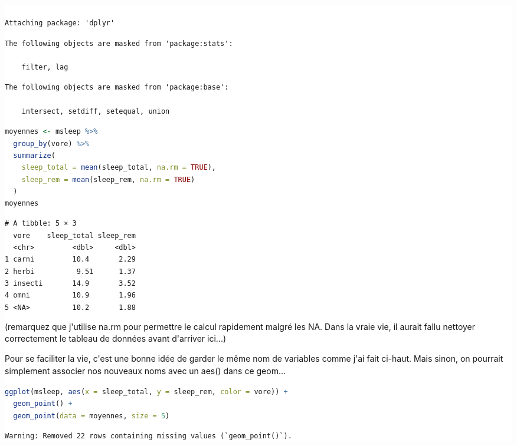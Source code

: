 ```

Attaching package: 'dplyr'
```

```
The following objects are masked from 'package:stats':

    filter, lag
```

```
The following objects are masked from 'package:base':

    intersect, setdiff, setequal, union
```

```r
moyennes <- msleep %>% 
  group_by(vore) %>% 
  summarize(
    sleep_total = mean(sleep_total, na.rm = TRUE),
    sleep_rem = mean(sleep_rem, na.rm = TRUE)
  )
moyennes
```

```
# A tibble: 5 × 3
  vore    sleep_total sleep_rem
  <chr>         <dbl>     <dbl>
1 carni         10.4       2.29
2 herbi          9.51      1.37
3 insecti       14.9       3.52
4 omni          10.9       1.96
5 <NA>          10.2       1.88
```
(remarquez que j'utilise na.rm pour permettre le calcul rapidement malgré les NA. Dans la vraie vie, il aurait fallu nettoyer correctement le tableau de données avant d'arriver ici...)

Pour se faciliter la vie, c'est une bonne idée de garder le même nom de variables
comme j'ai fait ci-haut. Mais sinon, on pourrait simplement associer nos nouveaux noms
avec un aes() dans ce geom...


```r
ggplot(msleep, aes(x = sleep_total, y = sleep_rem, color = vore)) +
  geom_point() +
  geom_point(data = moyennes, size = 5)
```

```
Warning: Removed 22 rows containing missing values (`geom_point()`).
```

